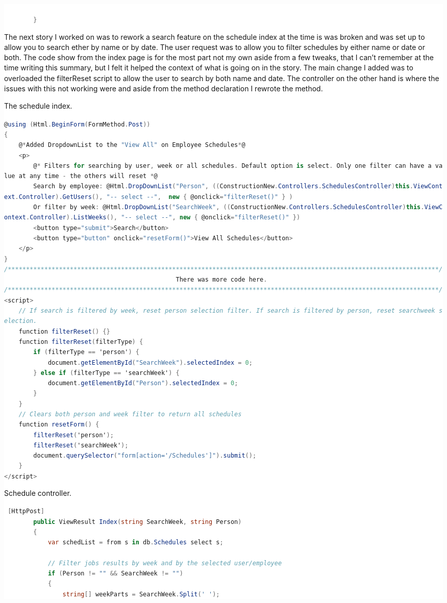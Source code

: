 ```c#

        }
```
The next story I worked on was to rework a search feature on the schedule index at the time is was broken and was set up to allow you to search ether by name or by date. The user request was to allow you to filter schedules by either name or date or both. The code show from the index page is for the most part not my own aside from a few tweaks, that I can’t remember at the time writing this summary, but I felt it helped the context of what is going on in the story. The main change I added was to overloaded the filterReset script to allow the user to search by both name and date. The controller on the other hand is where the issues with this not working were and aside from the method declaration I rewrote the method.

The schedule index.
```c#
@using (Html.BeginForm(FormMethod.Post))
{
    @*Added DropdownList to the "View All" on Employee Schedules*@
    <p>
        @* Filters for searching by user, week or all schedules. Default option is select. Only one filter can have a value at any time - the others will reset *@
        Search by employee: @Html.DropDownList("Person", ((ConstructionNew.Controllers.SchedulesController)this.ViewContext.Controller).GetUsers(), "-- select --",  new { @onclick="filterReset()" } )
        Or filter by week: @Html.DropDownList("SearchWeek", ((ConstructionNew.Controllers.SchedulesController)this.ViewContext.Controller).ListWeeks(), "-- select --", new { @onclick="filterReset()" })
        <button type="submit">Search</button>
        <button type="button" onclick="resetForm()">View All Schedules</button>
    </p>
}
/**********************************************************************************************************************/
                                               There was more code here.
/**********************************************************************************************************************/
<script>
    // If search is filtered by week, reset person selection filter. If search is filtered by person, reset searchweek selection.
    function filterReset() {}
    function filterReset(filterType) {
        if (filterType == 'person') {
            document.getElementById("SearchWeek").selectedIndex = 0;
        } else if (filterType == 'searchWeek') {
            document.getElementById("Person").selectedIndex = 0;
        }
    }
    // Clears both person and week filter to return all schedules
    function resetForm() {
        filterReset('person');
        filterReset('searchWeek');
        document.querySelector("form[action='/Schedules']").submit();
    }
</script>
```
Schedule controller. 
```c#
 [HttpPost]
        public ViewResult Index(string SearchWeek, string Person)
        {   
            var schedList = from s in db.Schedules select s;

            // Filter jobs results by week and by the selected user/employee
            if (Person != "" && SearchWeek != "")
            {
                string[] weekParts = SearchWeek.Split(' ');
```